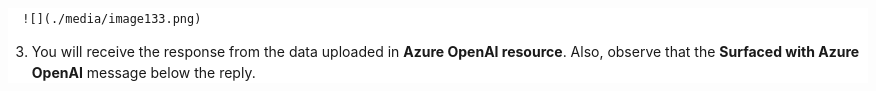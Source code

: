       ![](./media/image133.png)

3.  You will receive the response from the data uploaded in **Azure
    OpenAI resource**. Also, observe that the **Surfaced with Azure
    OpenAI** message below the reply.
